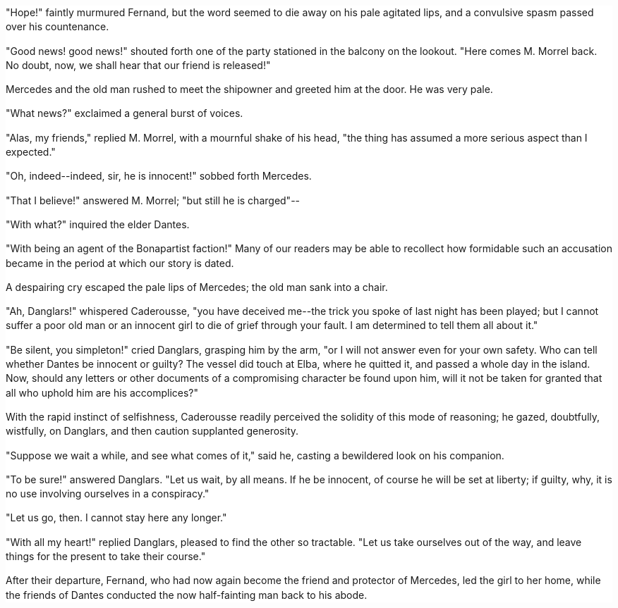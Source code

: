 "Hope!" faintly murmured Fernand, but the word seemed to die away on his
pale agitated lips, and a convulsive spasm passed over his countenance.

"Good news! good news!" shouted forth one of the party stationed in the
balcony on the lookout. "Here comes M. Morrel back. No doubt, now, we
shall hear that our friend is released!"

Mercedes and the old man rushed to meet the shipowner and greeted him at
the door. He was very pale.

"What news?" exclaimed a general burst of voices.

"Alas, my friends," replied M. Morrel, with a mournful shake of his
head, "the thing has assumed a more serious aspect than I expected."

"Oh, indeed--indeed, sir, he is innocent!" sobbed forth Mercedes.

"That I believe!" answered M. Morrel; "but still he is charged"--

"With what?" inquired the elder Dantes.

"With being an agent of the Bonapartist faction!" Many of our readers
may be able to recollect how formidable such an accusation became in the
period at which our story is dated.

A despairing cry escaped the pale lips of Mercedes; the old man sank
into a chair.

"Ah, Danglars!" whispered Caderousse, "you have deceived me--the trick
you spoke of last night has been played; but I cannot suffer a poor
old man or an innocent girl to die of grief through your fault. I am
determined to tell them all about it."

"Be silent, you simpleton!" cried Danglars, grasping him by the arm, "or
I will not answer even for your own safety. Who can tell whether Dantes
be innocent or guilty? The vessel did touch at Elba, where he quitted
it, and passed a whole day in the island. Now, should any letters or
other documents of a compromising character be found upon him, will it
not be taken for granted that all who uphold him are his accomplices?"

With the rapid instinct of selfishness, Caderousse readily perceived the
solidity of this mode of reasoning; he gazed, doubtfully, wistfully, on
Danglars, and then caution supplanted generosity.

"Suppose we wait a while, and see what comes of it," said he, casting a
bewildered look on his companion.

"To be sure!" answered Danglars. "Let us wait, by all means. If he be
innocent, of course he will be set at liberty; if guilty, why, it is no
use involving ourselves in a conspiracy."

"Let us go, then. I cannot stay here any longer."

"With all my heart!" replied Danglars, pleased to find the other so
tractable. "Let us take ourselves out of the way, and leave things for
the present to take their course."

After their departure, Fernand, who had now again become the friend and
protector of Mercedes, led the girl to her home, while the friends of
Dantes conducted the now half-fainting man back to his abode.
